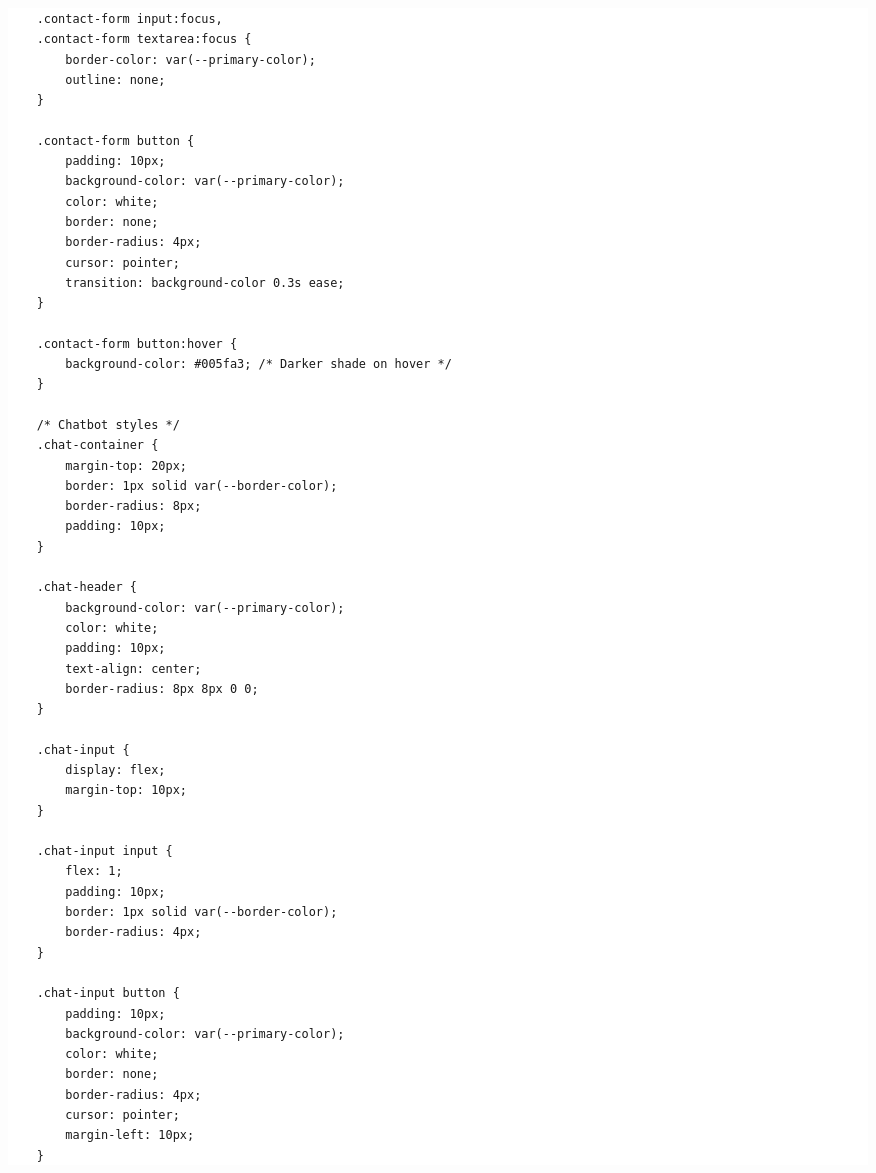         .contact-form input:focus,
        .contact-form textarea:focus {
            border-color: var(--primary-color);
            outline: none;
        }

        .contact-form button {
            padding: 10px;
            background-color: var(--primary-color);
            color: white;
            border: none;
            border-radius: 4px;
            cursor: pointer;
            transition: background-color 0.3s ease;
        }

        .contact-form button:hover {
            background-color: #005fa3; /* Darker shade on hover */
        }

        /* Chatbot styles */
        .chat-container {
            margin-top: 20px;
            border: 1px solid var(--border-color);
            border-radius: 8px;
            padding: 10px;
        }

        .chat-header {
            background-color: var(--primary-color);
            color: white;
            padding: 10px;
            text-align: center;
            border-radius: 8px 8px 0 0;
        }

        .chat-input {
            display: flex;
            margin-top: 10px;
        }

        .chat-input input {
            flex: 1;
            padding: 10px;
            border: 1px solid var(--border-color);
            border-radius: 4px;
        }

        .chat-input button {
            padding: 10px;
            background-color: var(--primary-color);
            color: white;
            border: none;
            border-radius: 4px;
            cursor: pointer;
            margin-left: 10px;
        }

